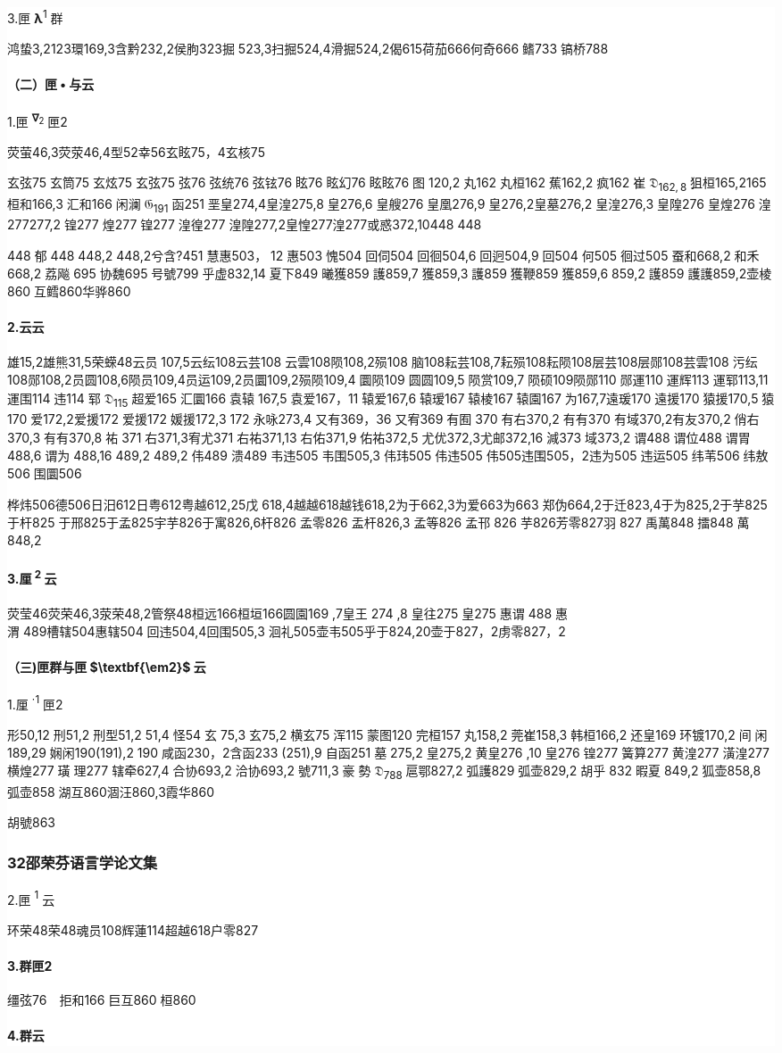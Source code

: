 3.匣 $\mathbf{\lambda}^{1}$ 群  

鸿蛰3,2123環169,3含黔232,2侯朐323掘 523,3扫掘524,4滑掘524,2偈615荷茄666何奇666 鳍733 镐桥788  

#### （二）匣 $\bullet$ 与云  

1.匣 $^{\mathbf{\nabla}_{2}}$ 匣2  

荧萤46,3荧荥46,4型52幸56玄眩75，4玄核75  

玄弦75 玄筒75 玄炫75 玄弦75 弦76 弦统76 弦铉76 眩76 眩幻76 眩眩76 图 120,2 丸162 丸桓162 蕉162,2 疯162 崔 $\mathfrak{D}_{162,8}$ 狙桓165,2165 桓和166,3 汇和166 闲澜 ${\mathfrak{G}}_{191}$ 函251 垩皇274,4皇湟275,8 皇276,6 皇艘276 皇凰276,9 皇276,2皇墓276,2 皇湟276,3 皇隍276 皇煌276 湟277277,2 锽277 煌277 锽277 湟徨277 湟隍277,2皇惶277湟277或惑372,10448 448  

448 郁 448 448,2 448,2兮含?451 慧惠503， 12 惠503 愧504 回伺504 回徊504,6 回迥504,9 回504 何505 徊过505 蚕和668,2 和禾 668,2 荔飚 695 协魏695 号號799 乎虚832,14 夏下849 曦獲859 護859,7 獲859,3 護859 獲鞭859 獲859,6 859,2 護859 護護859,2壶棱860 互鳕860华骅860  

#### 2.云云  

雄15,2雄熊31,5荣蝾48云员 107,5云纭108云芸108 云雲108陨108,2殒108 脑108耘芸108,7耘殒108耘陨108层芸108层郧108芸雲108 污纭108郧108,2员圆108,6陨员109,4员运109,2员圜109,2殒陨109,4 圜陨109 圆圆109,5 陨赏109,7 陨硕109陨郧110 郧運110 運辉113 運郓113,11 運围114 违114 郓 $\mathfrak{D}_{115}$ 超爱165 汇圜166 袁辕 167,5 袁爱167，11 辕爱167,6 辕瑷167 辕棱167 辕園167 为167,7遠瑗170 遠援170 猿援170,5 猿170 爱172,2爱援172 爱援172 媛援172,3 172 永咏273,4 又有369，36 又宥369 有囿 370 有右370,2 有有370 有域370,2有友370,2 俏右370,3 有有370,8 祐 371 右371,3宥尤371 右祐371,13 右佑371,9 佑祐372,5 尤优372,3尤邮372,16 減373 域373,2 谓488 谓位488 谓胃488,6 谓为 488,16 489,2 489,2 伟489 溃489 韦违505 韦围505,3 伟玮505 伟违505 伟505违围505，2违为505 违运505 纬苇506 纬敖506 围圜506  

桦炜506德506日汨612日粤612粤越612,25戊 618,4越越618越钱618,2为于662,3为爱663为663 郑伪664,2于迁823,4于为825,2于芋825 于杆825 于邢825于孟825宇芋826于寓826,6杆826 孟零826 盂杆826,3 孟等826 孟邗 826 芋826芳零827羽 827 禹萬848 擂848 萬848,2  

#### 3.厘 $^{2}$ 云  

荧莹46荧荣46,3荥荣48,2管祭48桓远166桓垣166圆園169 ,7皇王 274 ,8 皇往275 皇275 惠谓 488 惠  
渭 489槽辖504惠辖504 回违504,4回围505,3 洄礼505壶韦505乎于824,20壶于827，2虏零827，2  

#### （三)匣群与匣 $\textbf{\em2}$ 云  

1.厘 $^{\cdot1}$ 匣2  

形50,12 刑51,2 刑型51,2 51,4 怪54 玄 75,3 玄75,2 横玄75 浑115 蒙图120 完桓157 丸158,2 莞崔158,3 韩桓166,2 还皇169 环镀170,2 间 闲189,29 娴闲190(191),2 190 咸函230，2含函233 (251),9 自函251 墓 275,2 皇275,2 黄皇276 ,10 皇276 锽277 簧算277 黄湟277 潢湟277 横煌277 璜 理277 辖牵627,4 合协693,2 洽协693,2 號711,3 豪 勢 ${\mathfrak{D}}_{788}$ 扈鄂827,2 弧護829 弧壶829,2 胡乎 832 暇夏 849,2 狐壶858,8 弧壶858 湖互860涸汪860,3霞华860  

胡號863  

### 32邵荣芬语言学论文集  

2.匣 $^1$ 云  

环荣48荣48魂员108辉蓮114超越618户零827  

#### 3.群匣2  

缰弦76　拒和166 巨互860 桓860  

#### 4.群云  
